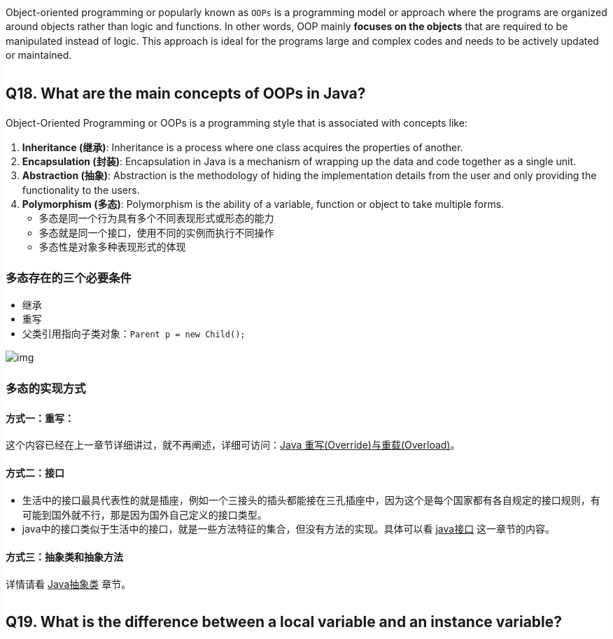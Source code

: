 Object-oriented programming or popularly known as `OOPs` is a programming model or approach where the programs are organized around objects rather than logic and functions. In other words, OOP mainly **focuses on the objects** that are required to be manipulated instead of logic. This approach is ideal for the programs large and complex codes and needs to be actively updated or maintained.



## Q18. What are the main concepts of OOPs in Java?

Object-Oriented Programming or OOPs is a programming style that is associated with concepts like:

1. **Inheritance (继承)**: Inheritance is a process where one class acquires the properties of another.
2. **Encapsulation (封装)**: Encapsulation in Java is a mechanism of wrapping up the data and code together as a single unit.
3. **Abstraction (抽象)**: Abstraction is the methodology of hiding the implementation details from the user and only providing the functionality to the users. 
4. **Polymorphism (多态)**: Polymorphism is the ability of a variable, function or object to take multiple forms.
   - 多态是同一个行为具有多个不同表现形式或形态的能力
   - 多态就是同一个接口，使用不同的实例而执行不同操作
   - 多态性是对象多种表现形式的体现



### 多态存在的三个必要条件

- 继承
- 重写
- 父类引用指向子类对象：`Parent p = new Child();`

![img](https://www.runoob.com/wp-content/uploads/2013/12/java-polymorphism-222.png)

### 多态的实现方式

#### 方式一：重写：

这个内容已经在上一章节详细讲过，就不再阐述，详细可访问：[Java 重写(Override)与重载(Overload)](https://www.runoob.com/java/java-override-overload.html)。

#### 方式二：接口

- 生活中的接口最具代表性的就是插座，例如一个三接头的插头都能接在三孔插座中，因为这个是每个国家都有各自规定的接口规则，有可能到国外就不行，那是因为国外自己定义的接口类型。
- java中的接口类似于生活中的接口，就是一些方法特征的集合，但没有方法的实现。具体可以看 [java接口](https://www.runoob.com/java/java-interfaces.html) 这一章节的内容。

#### 方式三：抽象类和抽象方法

详情请看 [Java抽象类](https://www.runoob.com/java/java-abstraction.html) 章节。



## Q19. What is the difference between a local variable and an instance variable?
